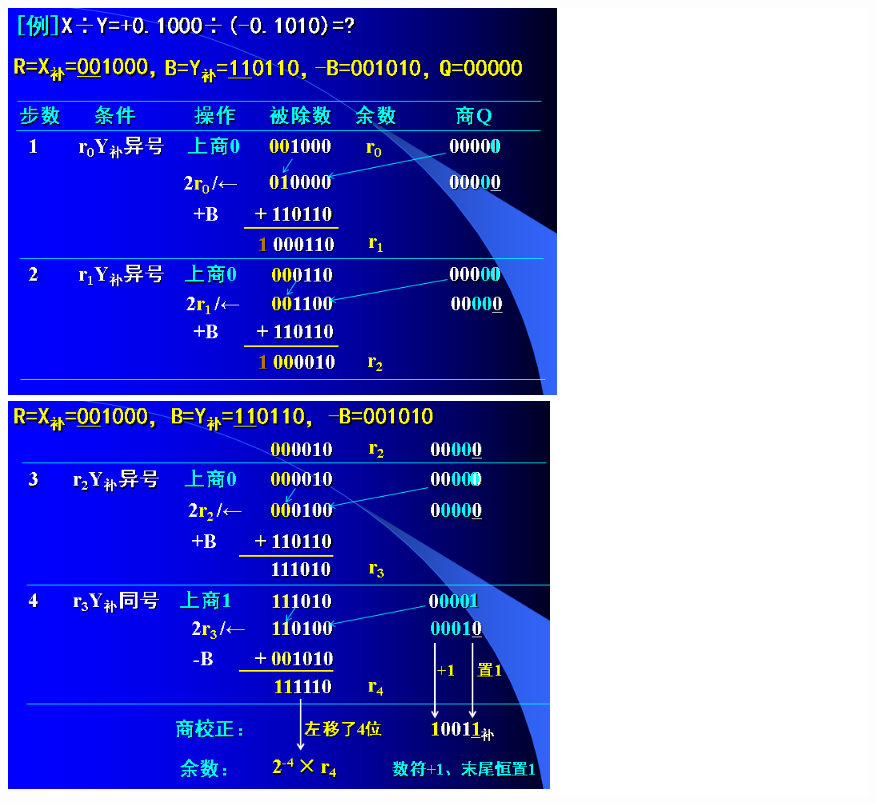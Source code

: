 <img src="计算机组成原理.assets/image-20201119013917814.png" alt="image-20201119013917814" style="zoom:80%;" />

<img src="计算机组成原理.assets/image-20201119013959684.png" alt="image-20201119013959684" style="zoom:80%;" />
